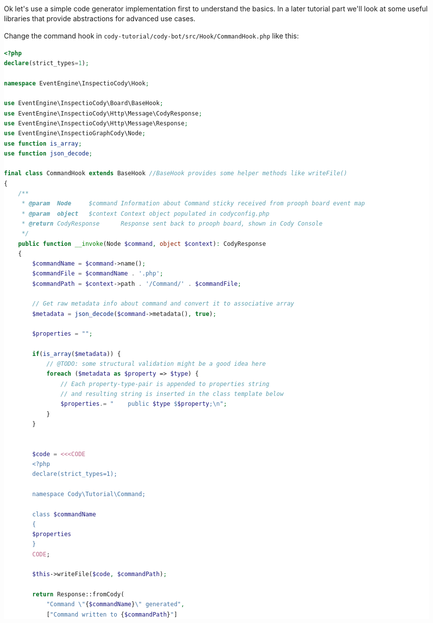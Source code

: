 Ok let's use a simple code generator implementation first to understand the basics. In a later tutorial part we'll look at some useful libraries
that provide abstractions for advanced use cases.

Change the command hook in `cody-tutorial/cody-bot/src/Hook/CommandHook.php` like this:

```php
<?php
declare(strict_types=1);

namespace EventEngine\InspectioCody\Hook;

use EventEngine\InspectioCody\Board\BaseHook;
use EventEngine\InspectioCody\Http\Message\CodyResponse;
use EventEngine\InspectioCody\Http\Message\Response;
use EventEngine\InspectioGraphCody\Node;
use function is_array;
use function json_decode;

final class CommandHook extends BaseHook //BaseHook provides some helper methods like writeFile()
{
    /**
     * @param  Node     $command Information about Command sticky received from prooph board event map
     * @param  object   $context Context object populated in codyconfig.php
     * @return CodyResponse      Response sent back to prooph board, shown in Cody Console
     */
    public function __invoke(Node $command, object $context): CodyResponse
    {
        $commandName = $command->name();
        $commandFile = $commandName . '.php';
        $commandPath = $context->path . '/Command/' . $commandFile;

        // Get raw metadata info about command and convert it to associative array
        $metadata = json_decode($command->metadata(), true);

        $properties = "";

        if(is_array($metadata)) {
            // @TODO: some structural validation might be a good idea here
            foreach ($metadata as $property => $type) {
                // Each property-type-pair is appended to properties string
                // and resulting string is inserted in the class template below
                $properties.= "    public $type $$property;\n";
            }
        }


        $code = <<<CODE
        <?php
        declare(strict_types=1);

        namespace Cody\Tutorial\Command;

        class $commandName
        {
        $properties
        }
        CODE;

        $this->writeFile($code, $commandPath);

        return Response::fromCody(
            "Command \"{$commandName}\" generated",
            ["Command written to {$commandPath}"]
```